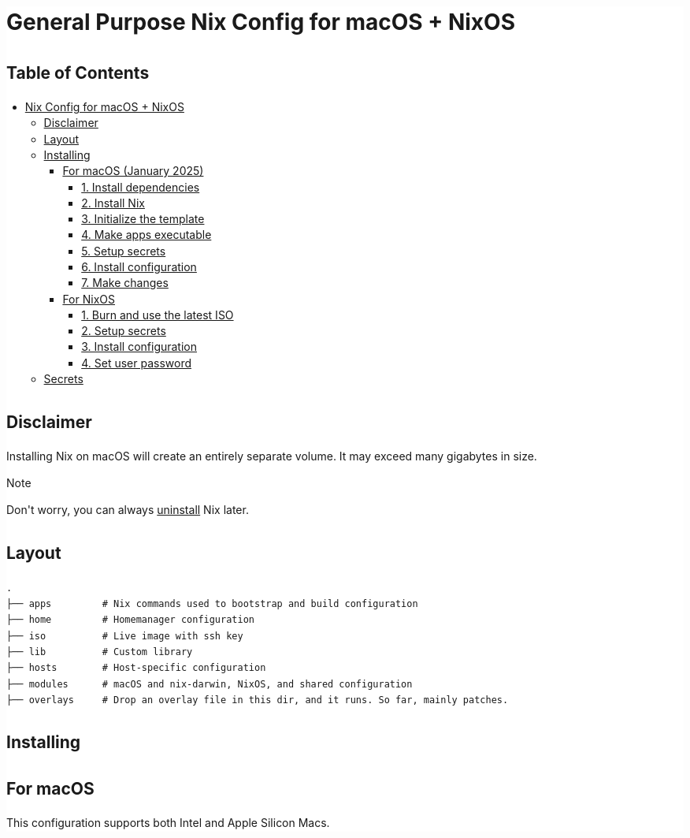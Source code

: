# General Purpose Nix Config for macOS + NixOS

## Table of Contents

- [Nix Config for macOS + NixOS](#nix-config-for-macos--nixos)
  - [Disclaimer](#disclaimer)
  - [Layout](#layout)
  - [Installing](#installing)
    - [For macOS (January 2025)](#for-macos-january-2025)
      - [1. Install dependencies](#1-install-dependencies)
      - [2. Install Nix](#2-install-nix)
      - [3. Initialize the template](#3-initialize)
      - [4. Make apps executable](#4-make-apps-executable)
      - [5. Setup secrets](#5-setup-secrets)
      - [6. Install configuration](#6-install-configuration)
      - [7. Make changes](#7-make-changes)
    - [For NixOS](#for-nixos)
      - [1. Burn and use the latest ISO](#1-burn-and-use-the-latest-iso)
      - [2. Setup secrets](#2-setup-secrets)
      - [3. Install configuration](#3-install-configuration)
      - [4. Set user password](#4-set-user-password)
  - [Secrets](#secrets-managements)


## Disclaimer
Installing Nix on macOS will create an entirely separate volume. It may exceed many gigabytes in size.


> [!NOTE]
> Don't worry, you can always [uninstall](https://github.com/DeterminateSystems/nix-installer#uninstalling) Nix later.

## Layout
```
.
├── apps         # Nix commands used to bootstrap and build configuration
├── home         # Homemanager configuration
├── iso          # Live image with ssh key
├── lib          # Custom library
├── hosts        # Host-specific configuration
├── modules      # macOS and nix-darwin, NixOS, and shared configuration
├── overlays     # Drop an overlay file in this dir, and it runs. So far, mainly patches.
```

## Installing
## For macOS
This configuration supports both Intel and Apple Silicon Macs.

